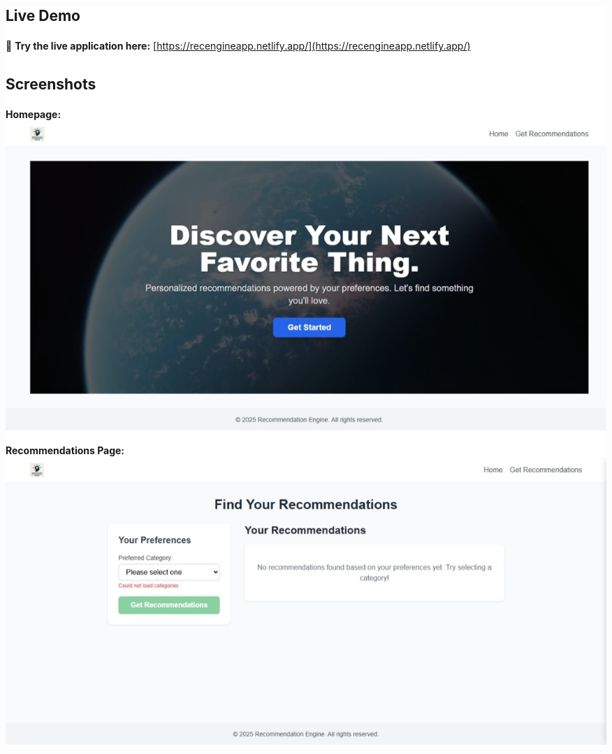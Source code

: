 ## Live Demo

🚀 **Try the live application here:** [https://recengineapp.netlify.app/](https://recengineapp.netlify.app/)

## Screenshots

**Homepage:**
![Homepage Screenshot](./frontend/public/images/homepage.jpeg) 

**Recommendations Page:**
![Recommendations Screenshot](./frontend/public/images/recommendationspage.jpeg)
